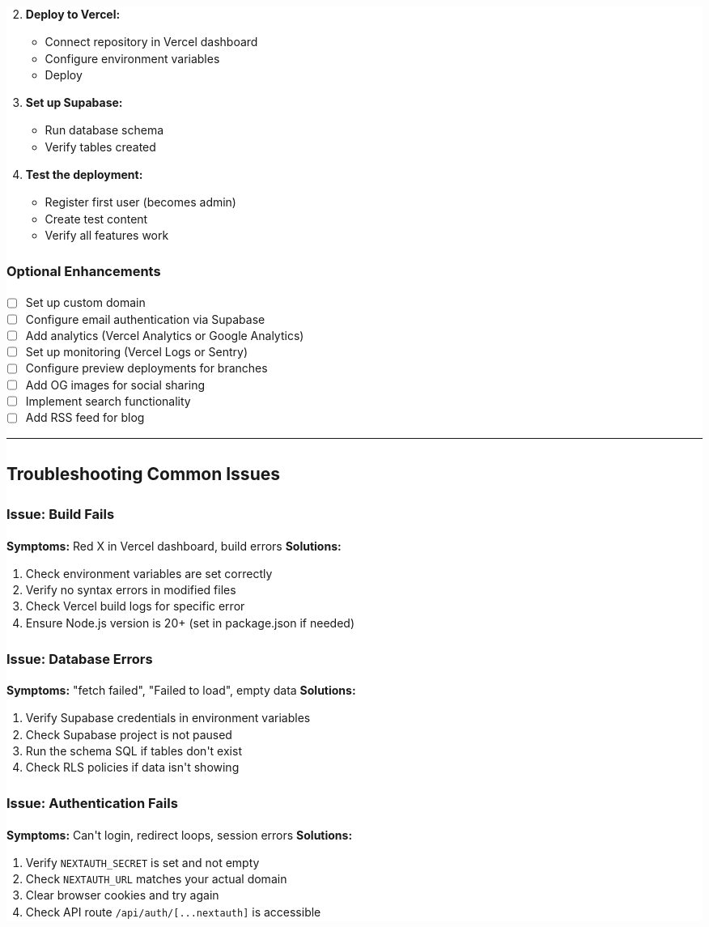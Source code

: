 2. **Deploy to Vercel:**
   - Connect repository in Vercel dashboard
   - Configure environment variables
   - Deploy

3. **Set up Supabase:**
   - Run database schema
   - Verify tables created

4. **Test the deployment:**
   - Register first user (becomes admin)
   - Create test content
   - Verify all features work

### Optional Enhancements
- [ ] Set up custom domain
- [ ] Configure email authentication via Supabase
- [ ] Add analytics (Vercel Analytics or Google Analytics)
- [ ] Set up monitoring (Vercel Logs or Sentry)
- [ ] Configure preview deployments for branches
- [ ] Add OG images for social sharing
- [ ] Implement search functionality
- [ ] Add RSS feed for blog

---

## Troubleshooting Common Issues

### Issue: Build Fails
**Symptoms:** Red X in Vercel dashboard, build errors
**Solutions:**
1. Check environment variables are set correctly
2. Verify no syntax errors in modified files
3. Check Vercel build logs for specific error
4. Ensure Node.js version is 20+ (set in package.json if needed)

### Issue: Database Errors
**Symptoms:** "fetch failed", "Failed to load", empty data
**Solutions:**
1. Verify Supabase credentials in environment variables
2. Check Supabase project is not paused
3. Run the schema SQL if tables don't exist
4. Check RLS policies if data isn't showing

### Issue: Authentication Fails
**Symptoms:** Can't login, redirect loops, session errors
**Solutions:**
1. Verify `NEXTAUTH_SECRET` is set and not empty
2. Check `NEXTAUTH_URL` matches your actual domain
3. Clear browser cookies and try again
4. Check API route `/api/auth/[...nextauth]` is accessible
